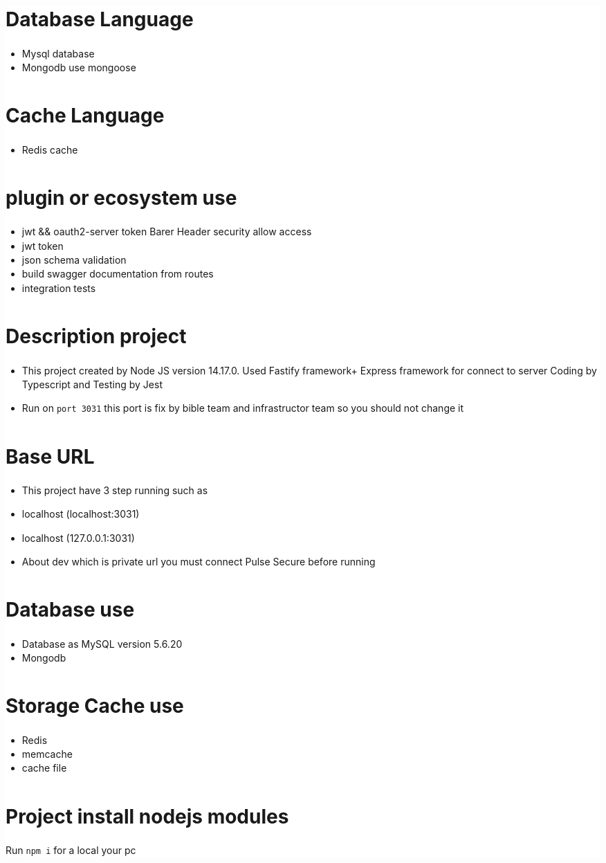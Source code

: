 # Database Language 
- Mysql database
- Mongodb use  mongoose

# Cache Language 
- Redis cache

# plugin or ecosystem use

- jwt && oauth2-server token Barer Header security allow access
- jwt token
- json schema validation
- build swagger documentation from routes
- integration tests

# Description project
- This project created by Node JS version 14.17.0. Used Fastify framework+ Express framework for connect to server Coding by Typescript and Testing by Jest

- Run on `port 3031` this port is fix by bible team and infrastructor team so you should not change it

# Base URL

- This project have 3 step running such as
- localhost (localhost:3031)
- localhost (127.0.0.1:3031)
 
- About dev which is private url you must connect Pulse Secure before running

# Database use
- Database as MySQL version 5.6.20 
- Mongodb

# Storage  Cache use

- Redis
- memcache
- cache file

# Project install nodejs modules 

Run `npm i` for a local your pc

